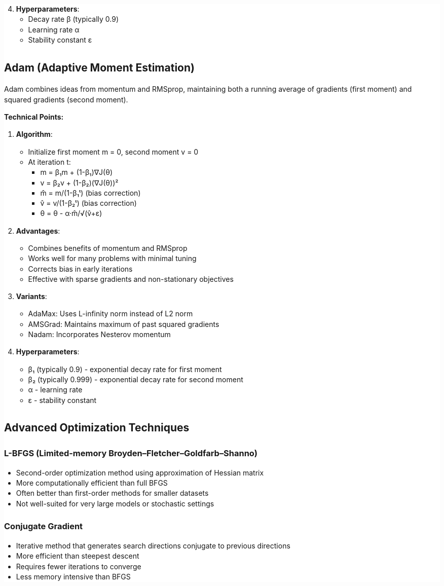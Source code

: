 4. **Hyperparameters**:
   - Decay rate β (typically 0.9)
   - Learning rate α
   - Stability constant ε

## Adam (Adaptive Moment Estimation)

Adam combines ideas from momentum and RMSprop, maintaining both a running average of gradients (first moment) and squared gradients (second moment).

**Technical Points:**
1. **Algorithm**:
   - Initialize first moment m = 0, second moment v = 0
   - At iteration t:
     - m = β₁m + (1-β₁)∇J(θ)
     - v = β₂v + (1-β₂)(∇J(θ))²
     - m̂ = m/(1-β₁ᵗ)  (bias correction)
     - v̂ = v/(1-β₂ᵗ)  (bias correction)
     - θ = θ - α·m̂/√(v̂+ε)

2. **Advantages**:
   - Combines benefits of momentum and RMSprop
   - Works well for many problems with minimal tuning
   - Corrects bias in early iterations
   - Effective with sparse gradients and non-stationary objectives

3. **Variants**:
   - AdaMax: Uses L-infinity norm instead of L2 norm
   - AMSGrad: Maintains maximum of past squared gradients
   - Nadam: Incorporates Nesterov momentum

4. **Hyperparameters**:
   - β₁ (typically 0.9) - exponential decay rate for first moment
   - β₂ (typically 0.999) - exponential decay rate for second moment
   - α - learning rate
   - ε - stability constant

## Advanced Optimization Techniques

### L-BFGS (Limited-memory Broyden–Fletcher–Goldfarb–Shanno)
- Second-order optimization method using approximation of Hessian matrix
- More computationally efficient than full BFGS
- Often better than first-order methods for smaller datasets
- Not well-suited for very large models or stochastic settings

### Conjugate Gradient
- Iterative method that generates search directions conjugate to previous directions
- More efficient than steepest descent
- Requires fewer iterations to converge
- Less memory intensive than BFGS
